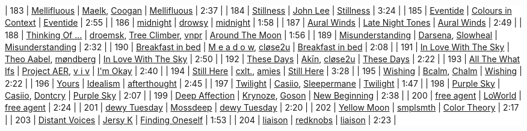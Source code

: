 | 183 | [Mellifluous](https://open.spotify.com/track/0r40wXiWwQCSRRegTwsG51) | [Maelk](https://open.spotify.com/artist/5iv7276O5MpFO01YZ1TTjx), [Coogan](https://open.spotify.com/artist/1U3FmjBRcKqEV3TktVmero) | [Mellifluous](https://open.spotify.com/album/5T8Gbc6K56bD9IpVGmVq4q) | 2:37 |
| 184 | [Stillness](https://open.spotify.com/track/1TDUczJIJrAjvlXYS0Jr6v) | [John Lee](https://open.spotify.com/artist/5yY5Dd7ek0OzZgy6a7j52E) | [Stillness](https://open.spotify.com/album/3Atkj2bWRKJLqifczxMuys) | 3:24 |
| 185 | [Eventide](https://open.spotify.com/track/4zS6aF52hDz8jDszrwxzGU) | [Colours in Context](https://open.spotify.com/artist/4CHVFfmgOpcOMB3d3B0uwO) | [Eventide](https://open.spotify.com/album/6BCRameozm5s6beRaxpGQx) | 2:55 |
| 186 | [midnight](https://open.spotify.com/track/58p2CheTGFg41WQifXMww6) | [drowsy](https://open.spotify.com/artist/0GlXvaYL6TY3zsZPQBk9sd) | [midnight](https://open.spotify.com/album/4e08g8EbIj7THGU4R1eV6K) | 1:58 |
| 187 | [Aural Winds](https://open.spotify.com/track/5xhAr8ax48USCJ1tUdCPed) | [Late Night Tones](https://open.spotify.com/artist/52wkMMF7s4aXTW4WYKvKmC) | [Aural Winds](https://open.spotify.com/album/76zoJwuj35uMd4rM6u6g8L) | 2:49 |
| 188 | [Thinking Of ...](https://open.spotify.com/track/7sUTDV8jMnxy9hFEQSSPcP) | [droemsk](https://open.spotify.com/artist/1BCaWmZ5a7IMTP5EFSPkfL), [Tree Climber](https://open.spotify.com/artist/4JklWwTFWnCHDOa8Vc7YHV), [vnpr](https://open.spotify.com/artist/6tBMkZPiNcKvalvDofY4F4) | [Around The Moon](https://open.spotify.com/album/0BdxdW0yxKKGUeryEMPwze) | 1:56 |
| 189 | [Misunderstanding](https://open.spotify.com/track/61pctYFvw8aR69aAXvikcl) | [Darsena](https://open.spotify.com/artist/1BeDagLSzc3lMXJm0NSKNV), [Slowheal](https://open.spotify.com/artist/6XfzIkZ3Qel4Lvhba67CqC) | [Misunderstanding](https://open.spotify.com/album/1WgYuK73Ht4aMb8p06rWcj) | 2:32 |
| 190 | [Breakfast in bed](https://open.spotify.com/track/4gYwQHBvLabDAPj2tOKPov) | [M e a d o w](https://open.spotify.com/artist/6kG4rnzy0AVEvZb7RGZtoy), [cløse2u](https://open.spotify.com/artist/4SAUbKw5T4xORiIq16XKUE) | [Breakfast in bed](https://open.spotify.com/album/30eBqj9VqxVdVL4eVKkWoM) | 2:08 |
| 191 | [In Love With The Sky](https://open.spotify.com/track/2B8kKzd1DqlQvRAYGpWChj) | [Theo Aabel](https://open.spotify.com/artist/6yxMxVw1MRLoB9EJWO5XVe), [møndberg](https://open.spotify.com/artist/7i9PhtRTxJnGvgoOXgTox2) | [In Love With The Sky](https://open.spotify.com/album/08wYnmfnjarv1iVQAI16Rc) | 2:50 |
| 192 | [These Days](https://open.spotify.com/track/57OQiShUUQ7UfCqXvgHjJy) | [Akīn](https://open.spotify.com/artist/1KIGjwZj1Iojrjpf9FPrfS), [cløse2u](https://open.spotify.com/artist/4SAUbKw5T4xORiIq16XKUE) | [These Days](https://open.spotify.com/album/4R6s3OjTVLeAHYaJ9eoeG8) | 2:22 |
| 193 | [All The What Ifs](https://open.spotify.com/track/0q81gA7hGOGaIyOCLbYayb) | [Project AER](https://open.spotify.com/artist/0iMWUBpWAGKAenBVePrZFP), [v i v](https://open.spotify.com/artist/3Zieh1I7GDWSW8MGSDGApX) | [I'm Okay](https://open.spotify.com/album/4xgwXLSmSQPhaOZZ3mMoEZ) | 2:40 |
| 194 | [Still Here](https://open.spotify.com/track/4A3CXr504iKbWp4QAwZ4xP) | [cxlt.](https://open.spotify.com/artist/1TFqjcoVis5TzVQxrHMSfA), [amies](https://open.spotify.com/artist/2zNmlxTlRfyMAAifd2f71Q) | [Still Here](https://open.spotify.com/album/3TvAfmpVnZdjbA81DYBBCE) | 3:28 |
| 195 | [Wishing](https://open.spotify.com/track/5Fad8WA782vI44QU3dk27Q) | [Bcalm](https://open.spotify.com/artist/7M4y7qvcYja7RcXNCGrjeP), [Chalm](https://open.spotify.com/artist/0QD7NOgkoDdwmAsq6Vg0xf) | [Wishing](https://open.spotify.com/album/4Hw58r49IR1pkClLZ226BI) | 2:22 |
| 196 | [Yours](https://open.spotify.com/track/2k6nINDNfSvdnF2cSmBt2S) | [Idealism](https://open.spotify.com/artist/6YJ4EgQzDfJnIHRbqIHAdD) | [afterthought](https://open.spotify.com/album/5PMYxpXf5gtKt1hTthAaB0) | 2:45 |
| 197 | [Twilight](https://open.spotify.com/track/326kj2BCVjc6G97XWuJIFJ) | [Casiio](https://open.spotify.com/artist/5zUSfxfP1NETZiaWt0Ui0a), [Sleepermane](https://open.spotify.com/artist/4gGsx7blPpBj7gKGmDBEfI) | [Twilight](https://open.spotify.com/album/4gK9Pvf09pKOBvbfIjAizd) | 1:47 |
| 198 | [Purple Sky](https://open.spotify.com/track/0KJV4g3S5w1T7fqsyDrGJz) | [Casiio](https://open.spotify.com/artist/5zUSfxfP1NETZiaWt0Ui0a), [Dontcry](https://open.spotify.com/artist/3vzJueN7TkCtYpz1myVmDU) | [Purple Sky](https://open.spotify.com/album/4jUHN7x4JwSVQnxlz29LNl) | 2:07 |
| 199 | [Deep Affection](https://open.spotify.com/track/438FpYzYrcrWFFTH84KrI8) | [Krynoze](https://open.spotify.com/artist/3iGthn6RykA9JUHnilAIr0), [Goson](https://open.spotify.com/artist/3b0TLzX6FkeQvv9daBtFBe) | [New Beginning](https://open.spotify.com/album/4V9t2VbNccEAxhockfJovc) | 2:38 |
| 200 | [free agent](https://open.spotify.com/track/3I1EMZaJzJn1PljYX46ZOk) | [LoWorld](https://open.spotify.com/artist/0PnFnQLdM7YKMBLxTHI9jl) | [free agent](https://open.spotify.com/album/5K52oFLaPpHJ9KzzndaABx) | 2:24 |
| 201 | [dewy Tuesday](https://open.spotify.com/track/6oggVU7j2p79cdTUekCL8r) | [Mossdeep](https://open.spotify.com/artist/1IqNg7gE9Y22t5BOuBew1A) | [dewy Tuesday](https://open.spotify.com/album/6INnkNfn9IW1ENekm5O7Ul) | 2:20 |
| 202 | [Yellow Moon](https://open.spotify.com/track/3jJCwfvB3zzLqYp7RlaXhF) | [smplsmth](https://open.spotify.com/artist/3xikz0pO9DWQ9SBfxmNlId) | [Color Theory](https://open.spotify.com/album/2OfgtfwWi2RNUk2z1qGKdk) | 2:17 |
| 203 | [Distant Voices](https://open.spotify.com/track/1GyX9ju7nAIZTiAwlpAI09) | [Jersy K](https://open.spotify.com/artist/7jTOgoEq9CR9usJbJHFgmD) | [Finding Oneself](https://open.spotify.com/album/0G8g1PIPjETiLr8LROaSPB) | 1:53 |
| 204 | [liaison](https://open.spotify.com/track/7ynqgM0yV20EW4IwZ0Midz) | [redknobs](https://open.spotify.com/artist/69cokHbMaS4QTveywGMSUN) | [liaison](https://open.spotify.com/album/76JTRe7VNwOt4iTYlXVIg3) | 2:23 |